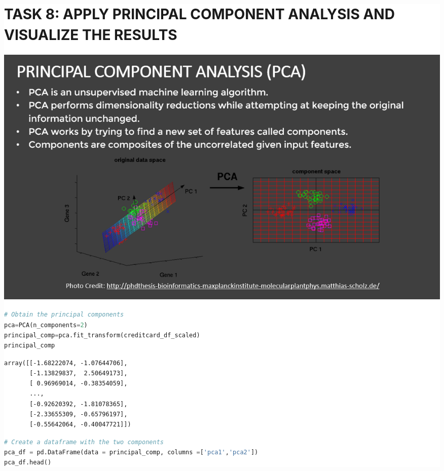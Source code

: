 

# TASK 8: APPLY PRINCIPAL COMPONENT ANALYSIS AND VISUALIZE THE RESULTS

![image.png](Bank_Customer_Segmentation_files/image.png)


```python
# Obtain the principal components 
pca=PCA(n_components=2)
principal_comp=pca.fit_transform(creditcard_df_scaled)
principal_comp
```




    array([[-1.68222074, -1.07644706],
           [-1.13829837,  2.50649173],
           [ 0.96969014, -0.38354059],
           ...,
           [-0.92620392, -1.81078365],
           [-2.33655309, -0.65796197],
           [-0.55642064, -0.40047721]])




```python
# Create a dataframe with the two components
pca_df = pd.DataFrame(data = principal_comp, columns =['pca1','pca2'])
pca_df.head()
```
